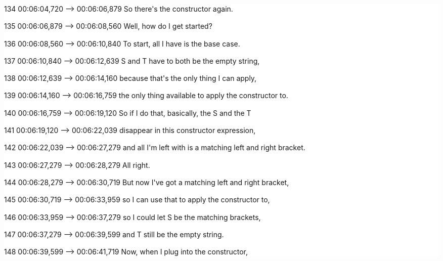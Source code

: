 134
00:06:04,720 --> 00:06:06,879
So there's the constructor again.

135
00:06:06,879 --> 00:06:08,560
Well, how do I get started?

136
00:06:08,560 --> 00:06:10,840
To start, all I have is the base case.

137
00:06:10,840 --> 00:06:12,639
S and T have to both be the empty string,

138
00:06:12,639 --> 00:06:14,160
because that's the only thing I can apply,

139
00:06:14,160 --> 00:06:16,759
the only thing available to apply the constructor to.

140
00:06:16,759 --> 00:06:19,120
So if I do that, basically, the S and the T

141
00:06:19,120 --> 00:06:22,039
disappear in this constructor expression,

142
00:06:22,039 --> 00:06:27,279
and all I'm left with is a matching left and right bracket.

143
00:06:27,279 --> 00:06:28,279
All right.

144
00:06:28,279 --> 00:06:30,719
But now I've got a matching left and right bracket,

145
00:06:30,719 --> 00:06:33,959
so I can use that to apply the constructor to,

146
00:06:33,959 --> 00:06:37,279
so I could let S be the matching brackets,

147
00:06:37,279 --> 00:06:39,599
and T still be the empty string.

148
00:06:39,599 --> 00:06:41,719
Now, when I plug into the constructor,
